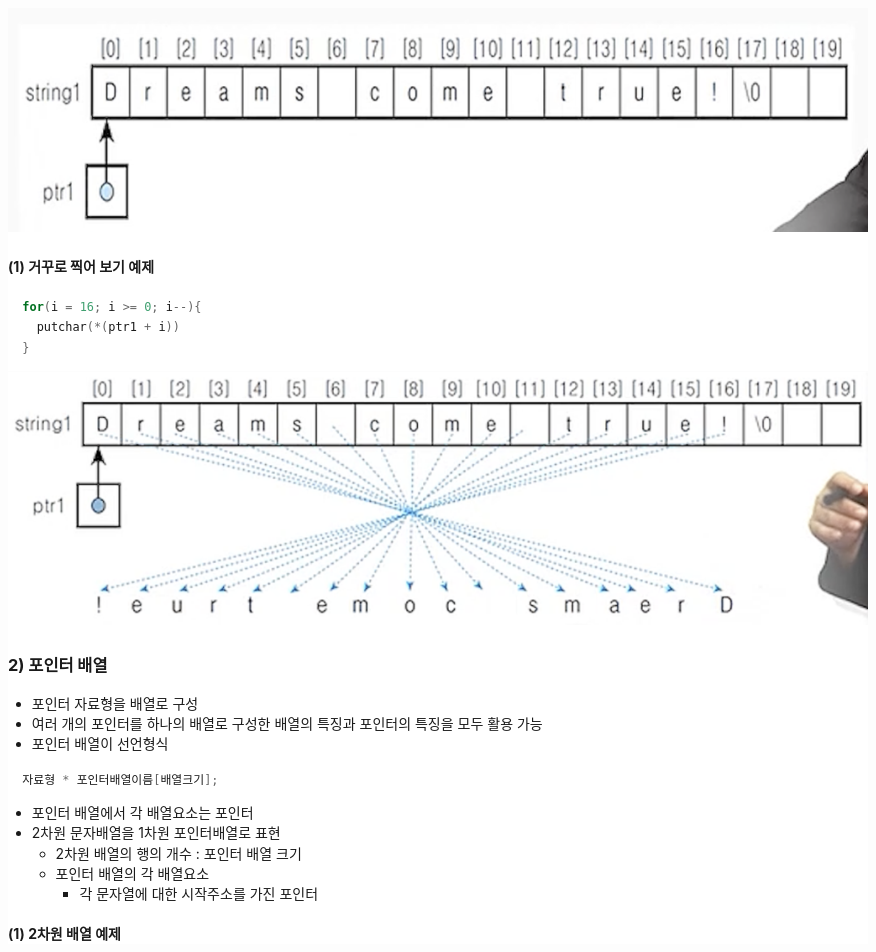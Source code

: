 ![alt](/assets/images/post/ComputerStudy/50.png)

#### (1) 거꾸로 찍어 보기 예제

```c
  for(i = 16; i >= 0; i--){
    putchar(*(ptr1 + i))
  }
```

![alt](/assets/images/post/ComputerStudy/51.png)

### 2) 포인터 배열

- 포인터 자료형을 배열로 구성
- 여러 개의 포인터를 하나의 배열로 구성한 배열의 특징과 포인터의 특징을 모두 활용 가능
- 포인터 배열이 선언형식

```c
  자료형 * 포인터배열이름[배열크기];
```

- 포인터 배열에서 각 배열요소는 포인터
- 2차원 문자배열을 1차원 포인터배열로 표현
  - 2차원 배열의 행의 개수 : 포인터 배열 크기
  - 포인터 배열의 각 배열요소
    - 각 문자열에 대한 시작주소를 가진 포인터

#### (1) 2차원 배열 예제

